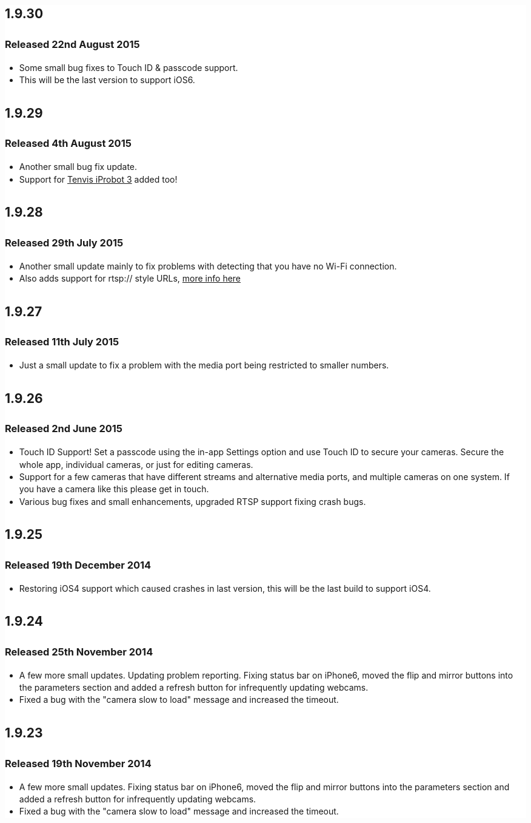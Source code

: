 ## 1.9.30
### Released 22nd August 2015
 * Some small bug fixes to Touch ID & passcode support.
 * This will be the last version to support iOS6.

## 1.9.29
### Released 4th August 2015
 * Another small bug fix update.
 * Support for [Tenvis iProbot 3](/supported-cameras) added too!

## 1.9.28
### Released 29th July 2015
 * Another small update mainly to fix problems with detecting that you have no Wi-Fi connection.
 * Also adds support for rtsp:// style URLs, [more info here](/features/rtsp)

## 1.9.27
### Released 11th July 2015
 * Just a small update to fix a problem with the media port being restricted to smaller numbers.

## 1.9.26
### Released 2nd June 2015
 * Touch ID Support! Set a passcode using the in-app Settings option and use Touch ID to secure your cameras. Secure the whole app, individual cameras, or just for editing cameras.
 * Support for a few cameras that have different streams and alternative media ports, and multiple cameras on one system. If you have a camera like this please get in touch.
 * Various bug fixes and small enhancements, upgraded RTSP support fixing crash bugs.

## 1.9.25
### Released 19th December 2014
 * Restoring iOS4 support which caused crashes in last version, this will be the last build to support iOS4.

## 1.9.24
### Released 25th November 2014
 * A few more small updates. Updating problem reporting. Fixing status bar on iPhone6, moved the flip and mirror buttons into the parameters section and added a refresh button for infrequently updating webcams.
 * Fixed a bug with the "camera slow to load" message and increased the timeout.

## 1.9.23
### Released 19th November 2014
 * A few more small updates. Fixing status bar on iPhone6, moved the flip and mirror buttons into the parameters section and added a refresh button for infrequently updating webcams.
 * Fixed a bug with the "camera slow to load" message and increased the timeout.
